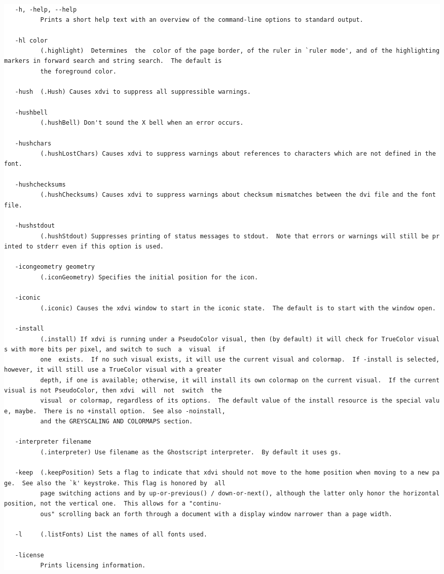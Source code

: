        -h, -help, --help
              Prints a short help text with an overview of the command-line options to standard output.

       -hl color
              (.highlight)  Determines  the  color of the page border, of the ruler in `ruler mode', and of the highlighting markers in forward search and string search.  The default is
              the foreground color.

       -hush  (.Hush) Causes xdvi to suppress all suppressible warnings.

       -hushbell
              (.hushBell) Don't sound the X bell when an error occurs.

       -hushchars
              (.hushLostChars) Causes xdvi to suppress warnings about references to characters which are not defined in the font.

       -hushchecksums
              (.hushChecksums) Causes xdvi to suppress warnings about checksum mismatches between the dvi file and the font file.

       -hushstdout
              (.hushStdout) Suppresses printing of status messages to stdout.  Note that errors or warnings will still be printed to stderr even if this option is used.

       -icongeometry geometry
              (.iconGeometry) Specifies the initial position for the icon.

       -iconic
              (.iconic) Causes the xdvi window to start in the iconic state.  The default is to start with the window open.

       -install
              (.install) If xdvi is running under a PseudoColor visual, then (by default) it will check for TrueColor visuals with more bits per pixel, and switch to such  a  visual  if
              one  exists.  If no such visual exists, it will use the current visual and colormap.  If -install is selected, however, it will still use a TrueColor visual with a greater
              depth, if one is available; otherwise, it will install its own colormap on the current visual.  If the current visual is not PseudoColor, then xdvi  will  not  switch  the
              visual  or colormap, regardless of its options.  The default value of the install resource is the special value, maybe.  There is no +install option.  See also -noinstall,
              and the GREYSCALING AND COLORMAPS section.

       -interpreter filename
              (.interpreter) Use filename as the Ghostscript interpreter.  By default it uses gs.

       -keep  (.keepPosition) Sets a flag to indicate that xdvi should not move to the home position when moving to a new page.  See also the `k' keystroke. This flag is honored by  all
              page switching actions and by up-or-previous() / down-or-next(), although the latter only honor the horizontal position, not the vertical one.  This allows for a "continu‐
              ous" scrolling back an forth through a document with a display window narrower than a page width.

       -l     (.listFonts) List the names of all fonts used.

       -license
              Prints licensing information.
